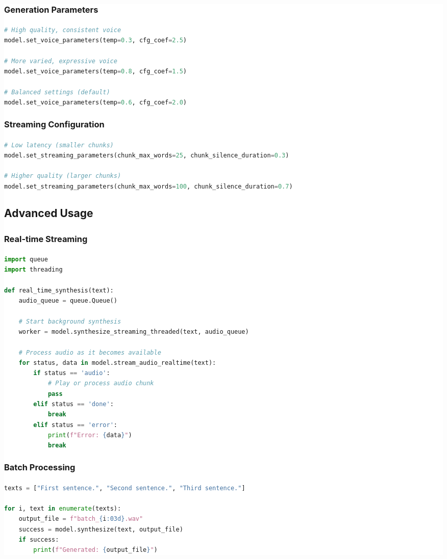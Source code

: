 ### Generation Parameters

```python
# High quality, consistent voice
model.set_voice_parameters(temp=0.3, cfg_coef=2.5)

# More varied, expressive voice
model.set_voice_parameters(temp=0.8, cfg_coef=1.5)

# Balanced settings (default)
model.set_voice_parameters(temp=0.6, cfg_coef=2.0)
```

### Streaming Configuration

```python
# Low latency (smaller chunks)
model.set_streaming_parameters(chunk_max_words=25, chunk_silence_duration=0.3)

# Higher quality (larger chunks)
model.set_streaming_parameters(chunk_max_words=100, chunk_silence_duration=0.7)
```

## Advanced Usage

### Real-time Streaming

```python
import queue
import threading

def real_time_synthesis(text):
    audio_queue = queue.Queue()
    
    # Start background synthesis
    worker = model.synthesize_streaming_threaded(text, audio_queue)
    
    # Process audio as it becomes available
    for status, data in model.stream_audio_realtime(text):
        if status == 'audio':
            # Play or process audio chunk
            pass
        elif status == 'done':
            break
        elif status == 'error':
            print(f"Error: {data}")
            break
```

### Batch Processing

```python
texts = ["First sentence.", "Second sentence.", "Third sentence."]

for i, text in enumerate(texts):
    output_file = f"batch_{i:03d}.wav"
    success = model.synthesize(text, output_file)
    if success:
        print(f"Generated: {output_file}")
```

